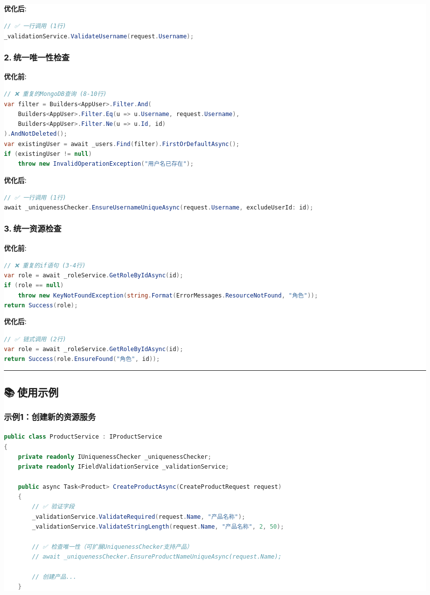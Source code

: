 **优化后**:
```csharp
// ✅ 一行调用 (1行)
_validationService.ValidateUsername(request.Username);
```

### 2. 统一唯一性检查

**优化前**:
```csharp
// ❌ 重复的MongoDB查询 (8-10行)
var filter = Builders<AppUser>.Filter.And(
    Builders<AppUser>.Filter.Eq(u => u.Username, request.Username),
    Builders<AppUser>.Filter.Ne(u => u.Id, id)
).AndNotDeleted();
var existingUser = await _users.Find(filter).FirstOrDefaultAsync();
if (existingUser != null)
    throw new InvalidOperationException("用户名已存在");
```

**优化后**:
```csharp
// ✅ 一行调用 (1行)
await _uniquenessChecker.EnsureUsernameUniqueAsync(request.Username, excludeUserId: id);
```

### 3. 统一资源检查

**优化前**:
```csharp
// ❌ 重复的if语句 (3-4行)
var role = await _roleService.GetRoleByIdAsync(id);
if (role == null)
    throw new KeyNotFoundException(string.Format(ErrorMessages.ResourceNotFound, "角色"));
return Success(role);
```

**优化后**:
```csharp
// ✅ 链式调用 (2行)
var role = await _roleService.GetRoleByIdAsync(id);
return Success(role.EnsureFound("角色", id));
```

---

## 📚 使用示例

### 示例1：创建新的资源服务

```csharp
public class ProductService : IProductService
{
    private readonly IUniquenessChecker _uniquenessChecker;
    private readonly IFieldValidationService _validationService;
    
    public async Task<Product> CreateProductAsync(CreateProductRequest request)
    {
        // ✅ 验证字段
        _validationService.ValidateRequired(request.Name, "产品名称");
        _validationService.ValidateStringLength(request.Name, "产品名称", 2, 50);
        
        // ✅ 检查唯一性（可扩展UniquenessChecker支持产品）
        // await _uniquenessChecker.EnsureProductNameUniqueAsync(request.Name);
        
        // 创建产品...
    }
```